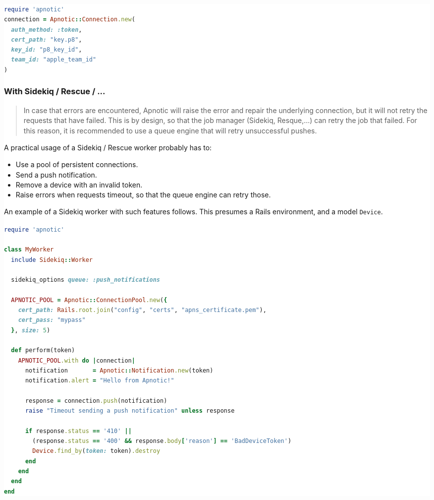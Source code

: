 ```ruby
require 'apnotic'
connection = Apnotic::Connection.new(
  auth_method: :token,
  cert_path: "key.p8",
  key_id: "p8_key_id",
  team_id: "apple_team_id"
)
```

### With Sidekiq / Rescue / ...
> In case that errors are encountered, Apnotic will raise the error and repair the underlying connection, but it will not retry the requests that have failed. This is by design,  so that the job manager (Sidekiq, Resque,...) can retry the job that failed. For this reason, it is recommended to use a queue engine that will retry unsuccessful pushes.

A practical usage of a Sidekiq / Rescue worker probably has to:

 * Use a pool of persistent connections.
 * Send a push notification.
 * Remove a device with an invalid token.
 * Raise errors when requests timeout, so that the queue engine can retry those.

An example of a Sidekiq worker with such features follows. This presumes a Rails environment, and a model `Device`.

```ruby
require 'apnotic'

class MyWorker
  include Sidekiq::Worker

  sidekiq_options queue: :push_notifications

  APNOTIC_POOL = Apnotic::ConnectionPool.new({
    cert_path: Rails.root.join("config", "certs", "apns_certificate.pem"),
    cert_pass: "mypass"
  }, size: 5)

  def perform(token)
    APNOTIC_POOL.with do |connection|
      notification       = Apnotic::Notification.new(token)
      notification.alert = "Hello from Apnotic!"

      response = connection.push(notification)
      raise "Timeout sending a push notification" unless response

      if response.status == '410' ||
        (response.status == '400' && response.body['reason'] == 'BadDeviceToken')
        Device.find_by(token: token).destroy
      end
    end
  end
end
```
